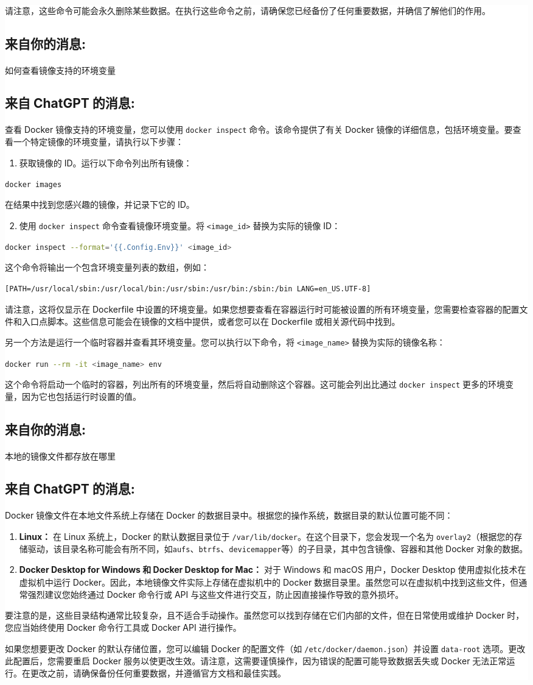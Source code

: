 请注意，这些命令可能会永久删除某些数据。在执行这些命令之前，请确保您已经备份了任何重要数据，并确信了解他们的作用。

## 来自你的消息:
如何查看镜像支持的环境变量

## 来自 ChatGPT 的消息:
查看 Docker 镜像支持的环境变量，您可以使用 `docker inspect` 命令。该命令提供了有关 Docker 镜像的详细信息，包括环境变量。要查看一个特定镜像的环境变量，请执行以下步骤：

1. 获取镜像的 ID。运行以下命令列出所有镜像：

```bash
docker images
```

在结果中找到您感兴趣的镜像，并记录下它的 ID。

2. 使用 `docker inspect` 命令查看镜像环境变量。将 `<image_id>` 替换为实际的镜像 ID：

```bash
docker inspect --format='{{.Config.Env}}' <image_id>
```

这个命令将输出一个包含环境变量列表的数组，例如：

```
[PATH=/usr/local/sbin:/usr/local/bin:/usr/sbin:/usr/bin:/sbin:/bin LANG=en_US.UTF-8]
```

请注意，这将仅显示在 Dockerfile 中设置的环境变量。如果您想要查看在容器运行时可能被设置的所有环境变量，您需要检查容器的配置文件和入口点脚本。这些信息可能会在镜像的文档中提供，或者您可以在 Dockerfile 或相关源代码中找到。

另一个方法是运行一个临时容器并查看其环境变量。您可以执行以下命令，将 `<image_name>` 替换为实际的镜像名称：

```bash
docker run --rm -it <image_name> env
```

这个命令将启动一个临时的容器，列出所有的环境变量，然后将自动删除这个容器。这可能会列出比通过 `docker inspect` 更多的环境变量，因为它也包括运行时设置的值。

## 来自你的消息:
本地的镜像文件都存放在哪里

## 来自 ChatGPT 的消息:
Docker 镜像文件在本地文件系统上存储在 Docker 的数据目录中。根据您的操作系统，数据目录的默认位置可能不同：

1. **Linux：** 在 Linux 系统上，Docker 的默认数据目录位于 `/var/lib/docker`。在这个目录下，您会发现一个名为 `overlay2`（根据您的存储驱动，该目录名称可能会有所不同，如`aufs`、`btrfs`、`devicemapper`等）的子目录，其中包含镜像、容器和其他 Docker 对象的数据。

2. **Docker Desktop for Windows 和 Docker Desktop for Mac：** 对于 Windows 和 macOS 用户，Docker Desktop 使用虚拟化技术在虚拟机中运行 Docker。因此，本地镜像文件实际上存储在虚拟机中的 Docker 数据目录里。虽然您可以在虚拟机中找到这些文件，但通常强烈建议您始终通过 Docker 命令行或 API 与这些文件进行交互，防止因直接操作导致的意外损坏。

要注意的是，这些目录结构通常比较复杂，且不适合手动操作。虽然您可以找到存储在它们内部的文件，但在日常使用或维护 Docker 时，您应当始终使用 Docker 命令行工具或 Docker API 进行操作。

如果您想要更改 Docker 的默认存储位置，您可以编辑 Docker 的配置文件（如 `/etc/docker/daemon.json`）并设置 `data-root` 选项。更改此配置后，您需要重启 Docker 服务以使更改生效。请注意，这需要谨慎操作，因为错误的配置可能导致数据丢失或 Docker 无法正常运行。在更改之前，请确保备份任何重要数据，并遵循官方文档和最佳实践。
